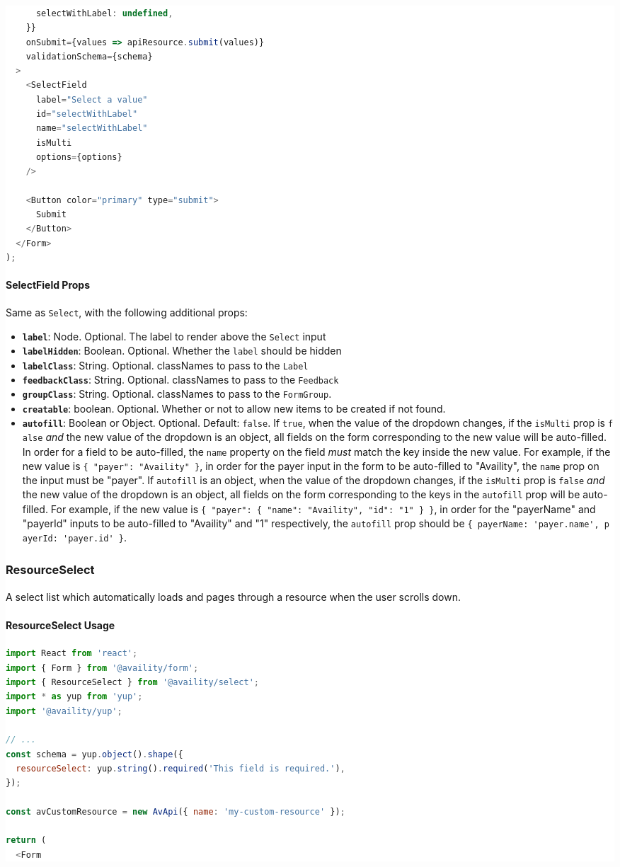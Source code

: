```javascript
      selectWithLabel: undefined,
    }}
    onSubmit={values => apiResource.submit(values)}
    validationSchema={schema}
  >
    <SelectField
      label="Select a value"
      id="selectWithLabel"
      name="selectWithLabel"
      isMulti
      options={options}
    />

    <Button color="primary" type="submit">
      Submit
    </Button>
  </Form>
);
```

#### SelectField Props

Same as `Select`, with the following additional props:

*   **`label`**: Node. Optional. The label to render above the `Select` input
*   **`labelHidden`**: Boolean. Optional. Whether the `label` should be hidden
*   **`labelClass`**: String. Optional. classNames to pass to the `Label`
*   **`feedbackClass`**: String. Optional. classNames to pass to the `Feedback`
*   **`groupClass`**: String. Optional. classNames to pass to the `FormGroup`.
*   **`creatable`**: boolean. Optional. Whether or not to allow new items to be created if not found.
*   **`autofill`**: Boolean or Object. Optional. Default: `false`. If `true`, when the value of the dropdown changes, if the `isMulti` prop is `false` _and_ the new value of the dropdown is an object, all fields on the form corresponding to the new value will be auto-filled. In order for a field to be auto-filled, the `name` property on the field _must_ match the key inside the new value. For example, if the new value is `{ "payer": "Availity" }`, in order for the payer input in the form to be auto-filled to "Availity", the `name` prop on the input must be "payer". If `autofill` is an object, when the value of the dropdown changes, if the `isMulti` prop is `false` _and_ the new value of the dropdown is an object, all fields on the form corresponding to the keys in the `autofill` prop will be auto-filled. For example, if the new value is `{ "payer": { "name": "Availity", "id": "1" } }`, in order for the "payerName" and "payerId" inputs to be auto-filled to "Availity" and "1" respectively, the `autofill` prop should be `{ payerName: 'payer.name', payerId: 'payer.id' }`.

### ResourceSelect

A select list which automatically loads and pages through a resource when the user scrolls down.

#### ResourceSelect Usage

```javascript
import React from 'react';
import { Form } from '@availity/form';
import { ResourceSelect } from '@availity/select';
import * as yup from 'yup';
import '@availity/yup';

// ...
const schema = yup.object().shape({
  resourceSelect: yup.string().required('This field is required.'),
});

const avCustomResource = new AvApi({ name: 'my-custom-resource' });

return (
  <Form
```